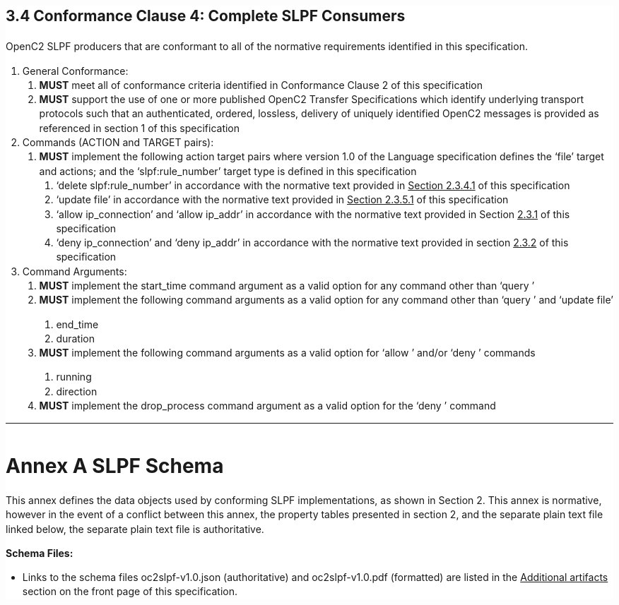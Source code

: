 
## 3.4 Conformance Clause 4: Complete SLPF Consumers 
OpenC2 SLPF producers that are conformant to all of the normative requirements identified in this specification.  

1. General Conformance:
    1. **MUST** meet all of conformance criteria identified in Conformance Clause 2 of this specification 
    2. **MUST** support the use of one or more published OpenC2 Transfer Specifications which identify underlying transport protocols such that an authenticated, ordered, lossless, delivery of uniquely identified OpenC2 messages is provided as referenced in section 1 of this specification
2. Commands (ACTION and TARGET pairs):
    1. **MUST** implement the following action target pairs where version 1.0 of the Language specification defines the ‘file’ target and actions; and the ‘slpf:rule_number’ target type is defined in this specification
        1. ‘delete slpf:rule_number’ in accordance with the normative text provided in [Section 2.3.4.1](#234-delete) of this specification
        2. ‘update file’ in accordance with the normative text provided in [Section 2.3.5.1](#2351-update-file) of this specification
        3. ‘allow ip_connection’ and ‘allow ip_addr’ in accordance with the normative text provided in Section [2.3.1](#231-allow) of this specification
        4. ‘deny ip_connection’ and ‘deny ip_addr’ in accordance with the normative text provided in section [2.3.2](#232-deny) of this specification
3. Command Arguments:
    1. **MUST** implement the start_time command argument as a valid option for any command other than ‘query <target>’ 
    2. **MUST** implement the following command arguments as a valid option for any command other than ‘query <target>’ and ‘update file’
        1. end_time 
        2. duration  
    3. **MUST** implement the following command arguments as a valid option for ‘allow <target>’ and/or ‘deny <target>’ commands
        1. running 
        2. direction 
    4. **MUST** implement the drop_process command argument as a valid option for the ‘deny <target>’ command

---

# Annex A  SLPF Schema
This annex defines the data objects used by conforming SLPF implementations, as shown in Section 2.  This annex is normative, however in the event of a conflict between this annex, the property tables presented in section 2, and the separate plain text file linked below, the separate plain text file is authoritative.

**Schema Files:**

* Links to the schema files oc2slpf-v1.0.json (authoritative) and oc2slpf-v1.0.pdf (formatted) are listed in the [Additional artifacts](#additional-artifacts) section on the front page of this specification.
